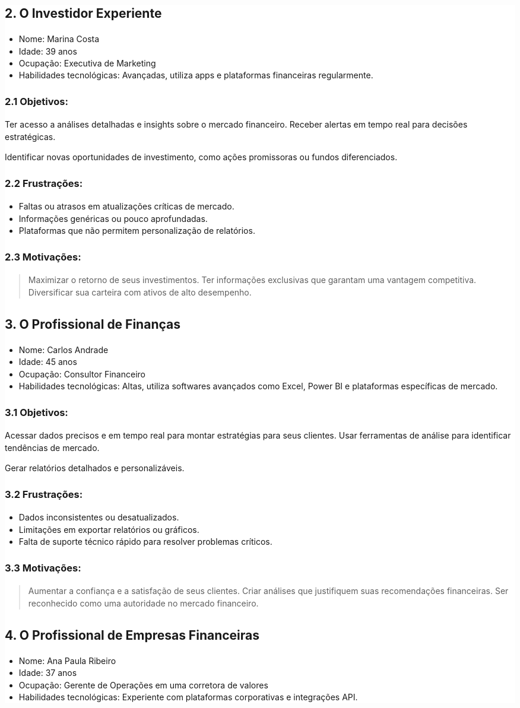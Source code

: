 
## 2. O Investidor Experiente
 - Nome: Marina Costa
 - Idade: 39 anos
 - Ocupação: Executiva de Marketing
 - Habilidades tecnológicas: Avançadas, utiliza apps e plataformas financeiras regularmente.

### 2.1 Objetivos:
Ter acesso a análises detalhadas e insights sobre o mercado financeiro.
Receber alertas em tempo real para decisões estratégicas.

Identificar novas oportunidades de investimento, como ações promissoras ou fundos diferenciados.

### 2.2 Frustrações:
 - Faltas ou atrasos em atualizações críticas de mercado.
- Informações genéricas ou pouco aprofundadas.
- Plataformas que não permitem personalização de relatórios.

### 2.3 Motivações:
 > Maximizar o retorno de seus investimentos.
 > Ter informações exclusivas que garantam uma vantagem competitiva.
 > Diversificar sua carteira com ativos de alto desempenho.

## 3. O Profissional de Finanças
 - Nome: Carlos Andrade
 - Idade: 45 anos
 - Ocupação: Consultor Financeiro
 - Habilidades tecnológicas: Altas, utiliza softwares avançados como Excel, Power BI e plataformas específicas de mercado.

### 3.1 Objetivos:
Acessar dados precisos e em tempo real para montar estratégias para seus clientes.
Usar ferramentas de análise para identificar tendências de mercado.

Gerar relatórios detalhados e personalizáveis.

### 3.2 Frustrações:
- Dados inconsistentes ou desatualizados.
- Limitações em exportar relatórios ou gráficos.
- Falta de suporte técnico rápido para resolver problemas críticos.

### 3.3 Motivações:
 > Aumentar a confiança e a satisfação de seus clientes.
 > Criar análises que justifiquem suas recomendações financeiras.
 > Ser reconhecido como uma autoridade no mercado financeiro.


## 4. O Profissional de Empresas Financeiras
 - Nome: Ana Paula Ribeiro
 - Idade: 37 anos
 - Ocupação: Gerente de Operações em uma corretora de valores
 - Habilidades tecnológicas: Experiente com plataformas corporativas e integrações API.
